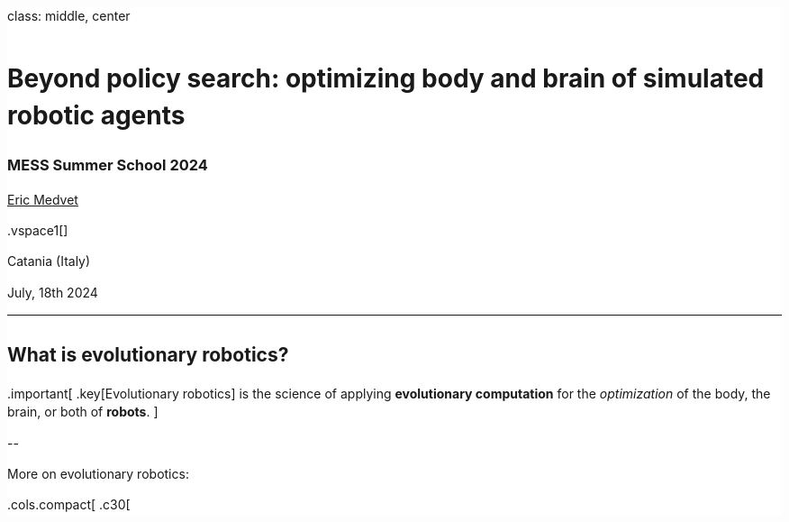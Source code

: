 
class: middle, center

# Beyond policy search: optimizing body and brain of simulated robotic agents
### MESS Summer School 2024

[Eric Medvet](http://medvet.inginf.units.it/)

.vspace1[]

Catania (Italy)

July, 18th 2024

---

## What is evolutionary robotics?

.important[
.key[Evolutionary robotics] is the science of applying **evolutionary computation** for the _optimization_ of the body, the brain, or both of **robots**.
]

--

More on evolutionary robotics:

.cols.compact[
.c30[